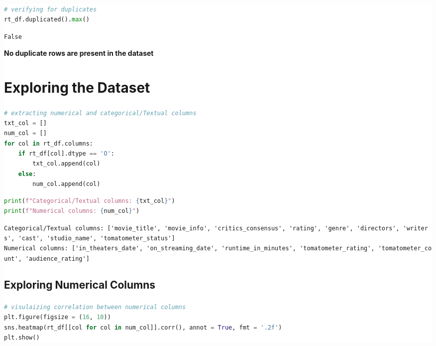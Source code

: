 
```python
# verifying for duplicates
rt_df.duplicated().max()
```




    False



**No duplicate rows are present in the dataset**

# **Exploring the Dataset**


```python
# extracting numerical and categorical/Textual columns
txt_col = []
num_col = []
for col in rt_df.columns:
    if rt_df[col].dtype == 'O':
        txt_col.append(col)
    else:
        num_col.append(col)
```


```python
print(f"Categorical/Textual columns: {txt_col}")
print(f"Numerical columns: {num_col}")
```

    Categorical/Textual columns: ['movie_title', 'movie_info', 'critics_consensus', 'rating', 'genre', 'directors', 'writers', 'cast', 'studio_name', 'tomatometer_status']
    Numerical columns: ['in_theaters_date', 'on_streaming_date', 'runtime_in_minutes', 'tomatometer_rating', 'tomatometer_count', 'audience_rating']
    

## Exploring Numerical Columns


```python
# visulaizing correlation between numerical columns
plt.figure(figsize = (16, 10))
sns.heatmap(rt_df[[col for col in num_col]].corr(), annot = True, fmt = '.2f')
plt.show()
```


    